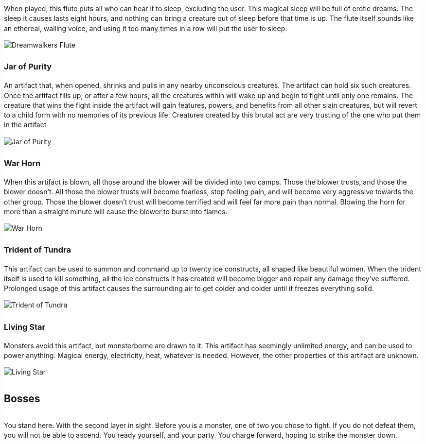 When played, this flute puts all who can hear it to sleep, excluding the user. This magical sleep will be full of erotic dreams. The sleep it causes lasts eight hours, and nothing can bring a creature out of sleep before that time is up. The flute itself sounds like an ethereal, wailing voice, and using it too many times in a row will put the user to sleep.

![Dreamwalkers Flute](images/R44C4.avif)

### Jar of Purity

An artifact that, when opened, shrinks and pulls in any nearby unconscious creatures. The artifact can hold six such creatures. Once the artifact fills up, or after a few hours, all the creatures within will wake up and begin to fight until only one remains. The creature that wins the fight inside the artifact will gain features, powers, and benefits from all other slain creatures, but will revert to a child form with no memories of its previous life. Creatures created by this brutal act are very trusting of the one who put them in the artifact

![Jar of Purity](images/R44C5.avif)

### War Horn

When this artifact is blown, all those around the blower will be divided into two camps. Those the blower trusts, and those the blower doesn’t. All those the blower trusts will become fearless, stop feeling pain, and will become very aggressive towards the other group. Those the blower doesn’t trust will become terrified and will feel far more pain than normal. Blowing the horn for more than a straight minute will cause the blower to burst into flames.

![War Horn](images/R44C6.avif)

### Trident of Tundra

This artifact can be used to summon and command up to twenty ice constructs, all shaped like beautiful women. When the trident itself is used to kill something, all the ice constructs it has created will become bigger and repair any damage they've suffered. Prolonged usage of this artifact causes the surrounding air to get colder and colder until it freezes everything solid.

![Trident of Tundra](images/R44C7.avif)

### Living Star

Monsters avoid this artifact, but monsterborne are drawn to it. This artifact has seemingly unlimited energy, and can be used to power anything. Magical energy, electricity, heat, whatever is needed. However, the other properties of this artifact are unknown.

![Living Star](images/R44C8.avif)

## Bosses



##  

You stand here. With the second layer in sight. Before you is a monster, one of two you chose to fight. If you do not defeat them, you will not be able to ascend. You ready yourself, and your party. You charge forward, hoping to strike the monster down. 
